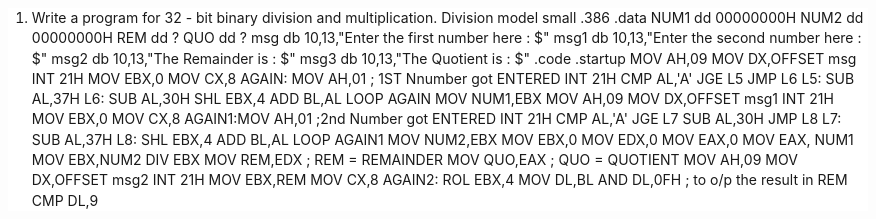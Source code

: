 1.	Write a program for 32 - bit binary division and multiplication. 
Division 
model small
.386
.data
NUM1 dd 00000000H 
NUM2 dd 00000000H
REM dd ? 
QUO dd ?
msg db 10,13,"Enter the first number here : $" 
msg1 db 10,13,"Enter the second number here : $" 
msg2 db 10,13,"The Remainder is : $"
msg3 db 10,13,"The Quotient is : $"
.code
.startup 
MOV AH,09
MOV DX,OFFSET msg 
INT 21H
MOV EBX,0 
MOV CX,8
AGAIN: MOV AH,01 ; 1ST Nnumber got ENTERED 
INT 21H
CMP AL,'A' 
JGE L5 
JMP L6
L5: SUB AL,37H 
L6: SUB AL,30H 
SHL EBX,4
ADD BL,AL 
LOOP AGAIN 
MOV NUM1,EBX 
MOV AH,09
MOV DX,OFFSET msg1 
INT 21H
MOV EBX,0
MOV CX,8
AGAIN1:MOV AH,01 ;2nd Number got ENTERED 
INT 21H
CMP AL,'A' 
JGE L7 
SUB AL,30H 
JMP L8
L7: SUB AL,37H 
L8: SHL EBX,4 
ADD BL,AL
LOOP AGAIN1 
MOV NUM2,EBX 
MOV EBX,0 
MOV EDX,0 
MOV EAX,0 
MOV EAX, NUM1  
MOV EBX,NUM2 
DIV EBX
MOV REM,EDX ; REM = REMAINDER 
MOV QUO,EAX ; QUO = QUOTIENT 
MOV AH,09
MOV DX,OFFSET msg2 
INT 21H
MOV EBX,REM 
MOV CX,8
AGAIN2: ROL EBX,4 
MOV DL,BL
AND DL,0FH ; to o/p the result in REM 
CMP DL,9